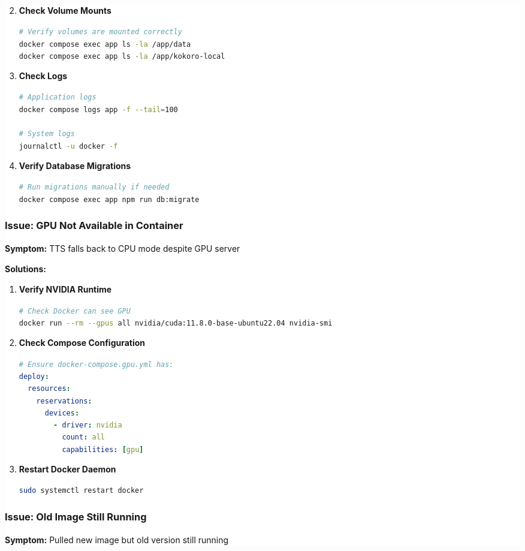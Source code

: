 2. **Check Volume Mounts**
   ```bash
   # Verify volumes are mounted correctly
   docker compose exec app ls -la /app/data
   docker compose exec app ls -la /app/kokoro-local
   ```

3. **Check Logs**
   ```bash
   # Application logs
   docker compose logs app -f --tail=100
   
   # System logs
   journalctl -u docker -f
   ```

4. **Verify Database Migrations**
   ```bash
   # Run migrations manually if needed
   docker compose exec app npm run db:migrate
   ```

### Issue: GPU Not Available in Container

**Symptom:**
TTS falls back to CPU mode despite GPU server

**Solutions:**

1. **Verify NVIDIA Runtime**
   ```bash
   # Check Docker can see GPU
   docker run --rm --gpus all nvidia/cuda:11.8.0-base-ubuntu22.04 nvidia-smi
   ```

2. **Check Compose Configuration**
   ```yaml
   # Ensure docker-compose.gpu.yml has:
   deploy:
     resources:
       reservations:
         devices:
           - driver: nvidia
             count: all
             capabilities: [gpu]
   ```

3. **Restart Docker Daemon**
   ```bash
   sudo systemctl restart docker
   ```

### Issue: Old Image Still Running

**Symptom:**
Pulled new image but old version still running
